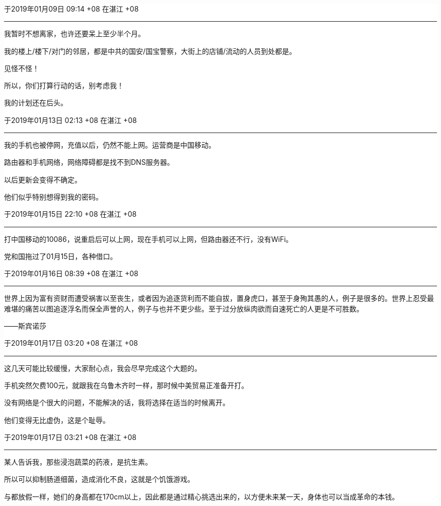 于2019年01月09日 09:14 +08 在湛江 +08

--------------------------------------------------------------------------------

我暂时不想离家，也许还要呆上至少半个月。

我的楼上/楼下/对门的邻居，都是中共的国安/国宝警察，大街上的店铺/流动的人员到处都是。

见怪不怪！

所以，你们打算行动的话，别考虑我！

我的计划还在后头。

于2019年01月13日 02:13 +08 在湛江 +08

--------------------------------------------------------------------------------

我的手机也被停网，充值以后，仍然不能上网。运营商是中国移动。

路由器和手机网络，网络障碍都是找不到DNS服务器。

以后更新会变得不确定。

他们似乎特别想得到我的密码。

于2019年01月15日 22:10 +08 在湛江 +08

--------------------------------------------------------------------------------

打中国移动的10086，说重启后可以上网，现在手机可以上网，但路由器还不行，没有WiFi。

党和国拖过了01月15日，各种借口。

于2019年01月16日 08:39 +08 在湛江 +08

--------------------------------------------------------------------------------

世界上因为富有资财而遭受祸害以至丧生，或者因为追逐货利而不能自拔，置身虎口，甚至于身殉其愚的人，例子是很多的。世界上忍受最难堪的痛苦以图追逐浮名而保全声誉的人，例子与也并不更少些。至于过分放纵肉欲而自速死亡的人更是不可胜数。

——斯宾诺莎

于2019年01月17日 03:20 +08 在湛江 +08

--------------------------------------------------------------------------------

这几天可能比较缓慢，大家耐心点，我会尽早完成这个大题的。

手机突然欠费100元，就跟我在乌鲁木齐时一样，那时候中美贸易正准备开打。

没有网络是个很大的问题，不能解决的话，我将选择在适当的时候离开。

他们变得无比虚伪，这是个耻辱。

于2019年01月17日 03:21 +08 在湛江 +08

--------------------------------------------------------------------------------

某人告诉我，那些浸泡蔬菜的药液，是抗生素。

所以可以抑制肠道细菌，造成消化不良，这就是个饥饿游戏。

与都放假一样，她们的身高都在170cm以上，因此都是通过精心挑选出来的，以方便未来某一天，身体也可以当成革命的本钱。

